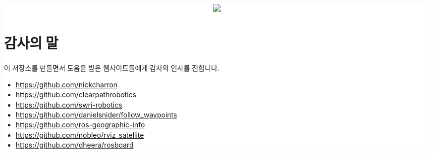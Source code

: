 <p align="center">
    <img src="assets/gps_nav.gif", width="800">
</p>


# 감사의 말
이 저장소를 만들면서 도움을 받은 웹사이트들에게 감사의 인사를 전합니다.
  - https://github.com/nickcharron
  - https://github.com/clearpathrobotics
  - https://github.com/swri-robotics
  - https://github.com/danielsnider/follow_waypoints
  - https://github.com/ros-geographic-info
  - https://github.com/nobleo/rviz_satellite
  - https://github.com/dheera/rosboard


